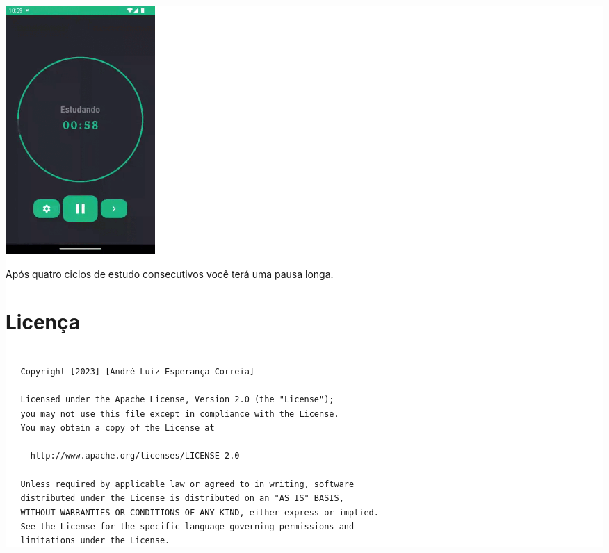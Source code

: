 <img src="assets/pausalonga.gif" width="25%"/>

Após quatro ciclos de estudo consecutivos você terá uma pausa longa.

# Licença
```xml

   Copyright [2023] [André Luiz Esperança Correia]

   Licensed under the Apache License, Version 2.0 (the "License");
   you may not use this file except in compliance with the License.
   You may obtain a copy of the License at

     http://www.apache.org/licenses/LICENSE-2.0

   Unless required by applicable law or agreed to in writing, software
   distributed under the License is distributed on an "AS IS" BASIS,
   WITHOUT WARRANTIES OR CONDITIONS OF ANY KIND, either express or implied.
   See the License for the specific language governing permissions and
   limitations under the License.

```
